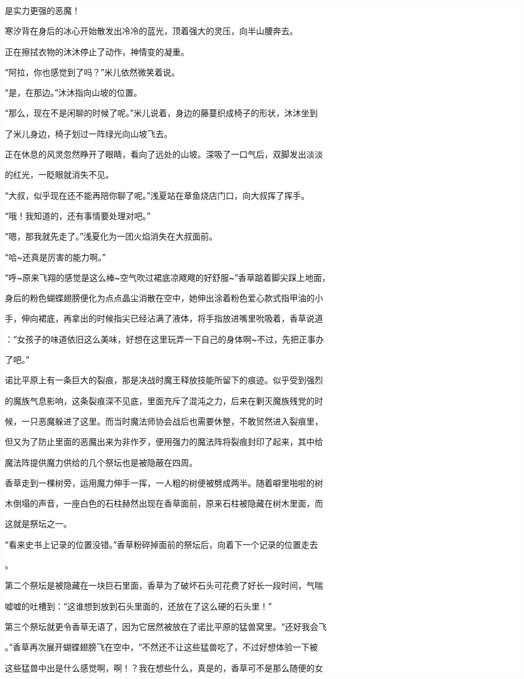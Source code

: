 是实力更强的恶魔！

寒汐背在身后的冰心开始散发出冷冷的蓝光，顶着强大的灵压，向半山腰奔去。

正在擦拭衣物的沐沐停止了动作，神情变的凝重。

“阿拉，你也感觉到了吗？”米儿依然微笑着说。

“是，在那边。”沐沐指向山坡的位置。

“那么，现在不是闲聊的时候了呢。”米儿说着，身边的藤蔓织成椅子的形状，沐沐坐到

了米儿身边，椅子划过一阵绿光向山坡飞去。

正在休息的风灵忽然睁开了眼睛，看向了远处的山坡。深吸了一口气后，双脚发出淡淡

的红光，一眨眼就消失不见。

“大叔，似乎现在还不能再陪你聊了呢。”浅夏站在章鱼烧店门口，向大叔挥了挥手。

“哦！我知道的，还有事情要处理对吧。”

“嗯，那我就先走了。”浅夏化为一团火焰消失在大叔面前。

“哈~还真是厉害的能力啊。”

“呼~原来飞翔的感觉是这么棒~空气吹过裙底凉飕飕的好舒服~”香草踮着脚尖踩上地面，

身后的粉色蝴蝶翅膀便化为点点晶尘消散在空中，她伸出涂着粉色爱心款式指甲油的小

手，伸向裙底，再拿出的时候指尖已经沾满了液体，将手指放进嘴里吮吸着，香草说道

：“女孩子的味道依旧这么美味，好想在这里玩弄一下自己的身体啊~不过，先把正事办

了吧。”

诺比平原上有一条巨大的裂痕，那是决战时魔王释放技能所留下的痕迹。似乎受到强烈

的魔族气息影响，这条裂痕深不见底，里面充斥了混沌之力，后来在剿灭魔族残党的时

候，一只恶魔躲进了这里。而当时魔法师协会战后也需要休整，不敢贸然进入裂痕里，

但又为了防止里面的恶魔出来为非作歹，便用强力的魔法阵将裂痕封印了起来，其中给

魔法阵提供魔力供给的几个祭坛也是被隐蔽在四周。

香草走到一棵树旁，运用魔力伸手一挥，一人粗的树便被劈成两半。随着噼里啪啦的树

木倒塌的声音，一座白色的石柱赫然出现在香草面前，原来石柱被隐藏在树木里面，而

这就是祭坛之一。

“看来史书上记录的位置没错。”香草粉碎掉面前的祭坛后，向着下一个记录的位置走去

。

第二个祭坛是被隐藏在一块巨石里面，香草为了破坏石头可花费了好长一段时间，气喘

嘘嘘的吐槽到：“这谁想到放到石头里面的，还放在了这么硬的石头里！”

第三个祭坛就更令香草无语了，因为它居然被放在了诺比平原的猛兽窝里。“还好我会飞

。”香草再次展开蝴蝶翅膀飞在空中，“不然还不让这些猛兽吃了，不过好想体验一下被

这些猛兽中出是什么感觉啊，啊！？我在想些什么，真是的，香草可不是那么随便的女
